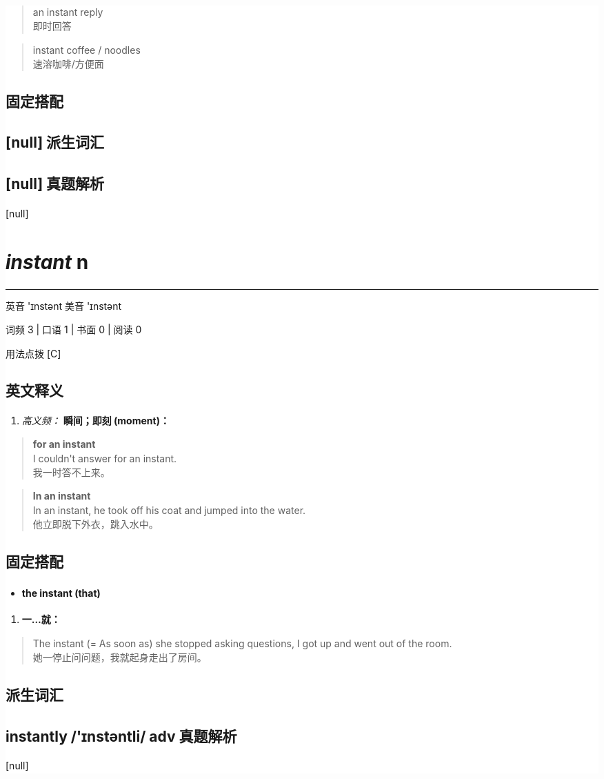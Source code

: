 
> an instant reply   
> 即时回答

> instant coffee / noodles   
> 速溶咖啡/方便面

固定搭配
---
[null]
派生词汇
---
[null]
真题解析
---
[null]


# ***instant*** n
---
英音 'ɪnstənt     美音 'ɪnstənt

词频 3 | 口语 1 | 书面 0 | 阅读 0

用法点拨  [C]

英文释义
---
1. *高义频：* **瞬间；即刻 (moment)：**  


> **for an instant**  
> I couldn't answer for an instant.  
> 我一时答不上来。

> **In an instant**  
> In an instant, he took off his coat and jumped into the water.  
> 他立即脱下外衣，跳入水中。

固定搭配
---
- #### the instant (that) 
1. **一…就：**  


> The instant (= As soon as) she stopped asking questions, I got up and went out of the room.  
> 她一停止问问题，我就起身走出了房间。

派生词汇
---
instantly /'ɪnstəntli/ adv 
真题解析
---
[null]
